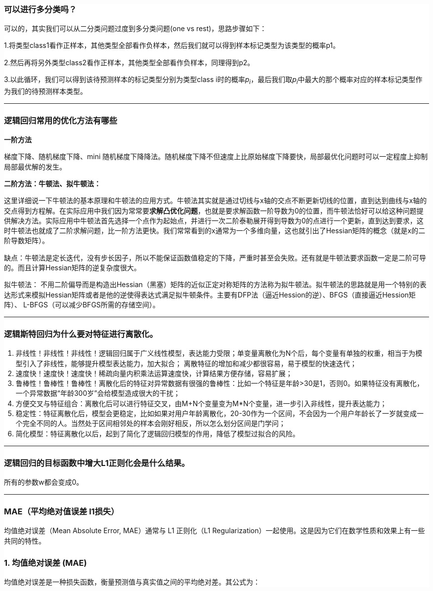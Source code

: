 
### **可以进行多分类吗？**

可以的，其实我们可以从二分类问题过度到多分类问题(one vs rest)，思路步骤如下：

1.将类型class1看作正样本，其他类型全部看作负样本，然后我们就可以得到样本标记类型为该类型的概率p1。

2.然后再将另外类型class2看作正样本，其他类型全部看作负样本，同理得到p2。

3.以此循环，我们可以得到该待预测样本的标记类型分别为类型class i时的概率$p_i$，最后我们取$p_i$中最大的那个概率对应的样本标记类型作为我们的待预测样本类型。

---

### **逻辑回归常用的优化方法有哪些**

 **一阶方法**

梯度下降、随机梯度下降、mini 随机梯度下降降法。随机梯度下降不但速度上比原始梯度下降要快，局部最优化问题时可以一定程度上抑制局部最优解的发生。

  **二阶方法：牛顿法、拟牛顿法：**

这里详细说一下牛顿法的基本原理和牛顿法的应用方式。牛顿法其实就是通过切线与x轴的交点不断更新切线的位置，直到达到曲线与x轴的交点得到方程解。在实际应用中我们因为常常要**求解凸优化问题**，也就是要求解函数一阶导数为0的位置，而牛顿法恰好可以给这种问题提供解决方法。实际应用中牛顿法首先选择一个点作为起始点，并进行一次二阶泰勒展开得到导数为0的点进行一个更新，直到达到要求，这时牛顿法也就成了二阶求解问题，比一阶方法更快。我们常常看到的x通常为一个多维向量，这也就引出了Hessian矩阵的概念（就是x的二阶导数矩阵）。

缺点：牛顿法是定长迭代，没有步长因子，所以不能保证函数值稳定的下降，严重时甚至会失败。还有就是牛顿法要求函数一定是二阶可导的。而且计算Hessian矩阵的逆复杂度很大。

拟牛顿法： 不用二阶偏导而是构造出Hessian（黑塞）矩阵的近似正定对称矩阵的方法称为拟牛顿法。拟牛顿法的思路就是用一个特别的表达形式来模拟Hessian矩阵或者是他的逆使得表达式满足拟牛顿条件。主要有DFP法（逼近Hession的逆）、BFGS（直接逼近Hession矩阵）、 L-BFGS（可以减少BFGS所需的存储空间）。

---

###  **逻辑斯特回归为什么要对特征进行离散化。**

1. 非线性！非线性！非线性！逻辑回归属于广义线性模型，表达能力受限；单变量离散化为N个后，每个变量有单独的权重，相当于为模型引入了非线性，能够提升模型表达能力，加大拟合； 离散特征的增加和减少都很容易，易于模型的快速迭代；
2. 速度快！速度快！速度快！稀疏向量内积乘法运算速度快，计算结果方便存储，容易扩展；
3. 鲁棒性！鲁棒性！鲁棒性！离散化后的特征对异常数据有很强的鲁棒性：比如一个特征是年龄>30是1，否则0。如果特征没有离散化，一个异常数据“年龄300岁”会给模型造成很大的干扰；
4. 方便交叉与特征组合：离散化后可以进行特征交叉，由M+N个变量变为M*N个变量，进一步引入非线性，提升表达能力；
5. 稳定性：特征离散化后，模型会更稳定，比如如果对用户年龄离散化，20-30作为一个区间，不会因为一个用户年龄长了一岁就变成一个完全不同的人。当然处于区间相邻处的样本会刚好相反，所以怎么划分区间是门学问；
6. 简化模型：特征离散化以后，起到了简化了逻辑回归模型的作用，降低了模型过拟合的风险。

---

### **逻辑回归的目标函数中增大L1正则化会是什么结果。**

所有的参数w都会变成0。

---

### **MAE（平均绝对值误差 l1损失）**

均值绝对误差（Mean Absolute Error, MAE）通常与 L1 正则化（L1 Regularization）一起使用。这是因为它们在数学性质和效果上有一些共同的特性。

### 1. **均值绝对误差 (MAE)**
均值绝对误差是一种损失函数，衡量预测值与真实值之间的平均绝对差。其公式为：
